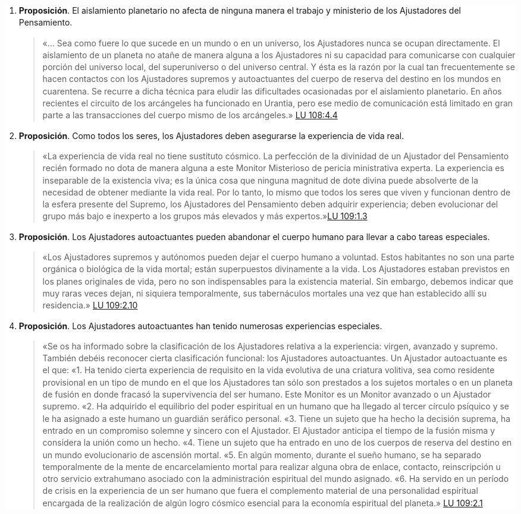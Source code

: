 1. **Proposición**. El aislamiento planetario no afecta de ninguna manera el trabajo y ministerio de los Ajustadores del Pensamiento.
	> «... Sea como fuere lo que sucede en un mundo o en un universo, los Ajustadores nunca se ocupan directamente. El aislamiento de un planeta no atañe de manera alguna a los Ajustadores ni su capacidad para comunicarse con cualquier porción del universo local, del superuniverso o del universo central. Y ésta es la razón por la cual tan frecuentemente se hacen contactos con los Ajustadores supremos y autoactuantes del cuerpo de reserva del destino en los mundos en cuarentena. Se recurre a dicha técnica para eludir las dificultades ocasionadas por el aislamiento planetario. En años recientes el circuito de los arcángeles ha funcionado en Urantia, pero ese medio de comunicación está limitado en gran parte a las transacciones del cuerpo mismo de los arcángeles.» <a id="s217_769"></a>[LU 108:4.4](/es/The_Urantia_Book/108#p4_4)

2. **Proposición**. Como todos los seres, los Ajustadores deben asegurarse la experiencia de vida real.
	> «La experiencia de vida real no tiene sustituto cósmico. La perfección de la divinidad de un Ajustador del Pensamiento recién formado no dota de manera alguna a este Monitor Misterioso de pericia ministrativa experta. La experiencia es inseparable de la existencia viva; es la única cosa que ninguna magnitud de dote divina puede absolverte de la necesidad de obtener mediante la vida real. Por lo tanto, lo mismo que todos los seres que viven y funcionan dentro de la esfera presente del Supremo, los Ajustadores del Pensamiento deben adquirir experiencia; deben evolucionar del grupo más bajo e inexperto a los grupos más elevados y más expertos.»<a id="s220_652"></a>[LU 109:1.3](/es/The_Urantia_Book/109#p1_3)

3. **Proposición**. Los Ajustadores autoactuantes pueden abandonar el cuerpo humano para llevar a cabo tareas especiales.
	> «Los Ajustadores supremos y autónomos pueden dejar el cuerpo humano a voluntad. Estos habitantes no son una parte orgánica o biológica de la vida mortal; están superpuestos divinamente a la vida. Los Ajustadores estaban previstos en los planes originales de vida, pero no son indispensables para la existencia material. Sin embargo, debemos indicar que muy raras veces dejan, ni siquiera temporalmente, sus tabernáculos mortales una vez que han establecido allí su residencia.» <a id="s223_481"></a>[LU 109:2.10](/es/The_Urantia_Book/109#p2_10)

4. **Proposición**. Los Ajustadores autoactuantes han tenido numerosas experiencias especiales.
	> «Se os ha informado sobre la clasificación de los Ajustadores relativa a la experiencia: virgen, avanzado y supremo. También debéis reconocer cierta clasificación funcional: los Ajustadores autoactuantes. Un Ajustador autoactuante es el que:
	> «1. Ha tenido cierta experiencia de requisito en la vida evolutiva de una criatura volitiva, sea como residente provisional en un tipo de mundo en el que los Ajustadores tan sólo son prestados a los sujetos mortales o en un planeta de fusión en donde fracasó la supervivencia del ser humano. Este Monitor es un Monitor avanzado o un Ajustador supremo.
	> «2. Ha adquirido el equilibrio del poder espiritual en un humano que ha llegado al tercer círculo psíquico y se le ha asignado a este humano un guardián seráfico personal.
	> «3. Tiene un sujeto que ha hecho la decisión suprema, ha entrado en un compromiso solemne y sincero con el Ajustador. El Ajustador anticipa el tiempo de la fusión misma y considera la unión como un hecho.
	> «4. Tiene un sujeto que ha entrado en uno de los cuerpos de reserva del destino en un mundo evolucionario de ascensión mortal.
	> «5. En algún momento, durante el sueño humano, se ha separado temporalmente de la mente de encarcelamiento mortal para realizar alguna obra de enlace, contacto, reinscripción u otro servicio extrahumano asociado con la administración espiritual del mundo asignado.
	> «6. Ha servido en un período de crisis en la experiencia de un ser humano que fuera el complemento material de una personalidad espiritual encargada de la realización de algún logro cósmico esencial para la economía espiritual del planeta.» <a id="s232_244"></a>[LU 109:2.1](/es/The_Urantia_Book/109#p2_1)
